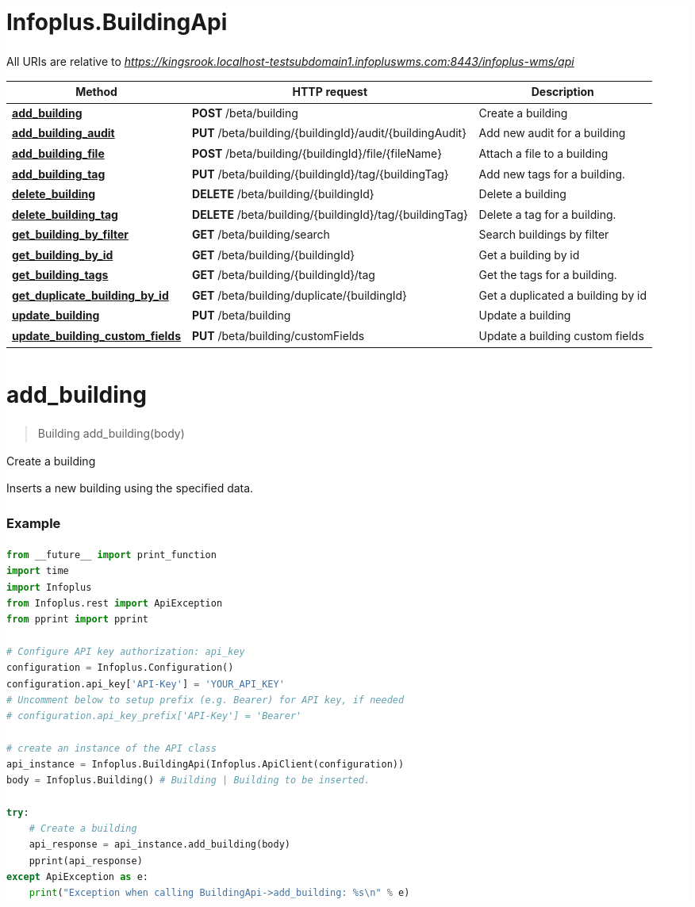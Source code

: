 # Infoplus.BuildingApi

All URIs are relative to *https://kingsrook.localhost-testsubdomain1.infopluswms.com:8443/infoplus-wms/api*

Method | HTTP request | Description
------------- | ------------- | -------------
[**add_building**](BuildingApi.md#add_building) | **POST** /beta/building | Create a building
[**add_building_audit**](BuildingApi.md#add_building_audit) | **PUT** /beta/building/{buildingId}/audit/{buildingAudit} | Add new audit for a building
[**add_building_file**](BuildingApi.md#add_building_file) | **POST** /beta/building/{buildingId}/file/{fileName} | Attach a file to a building
[**add_building_tag**](BuildingApi.md#add_building_tag) | **PUT** /beta/building/{buildingId}/tag/{buildingTag} | Add new tags for a building.
[**delete_building**](BuildingApi.md#delete_building) | **DELETE** /beta/building/{buildingId} | Delete a building
[**delete_building_tag**](BuildingApi.md#delete_building_tag) | **DELETE** /beta/building/{buildingId}/tag/{buildingTag} | Delete a tag for a building.
[**get_building_by_filter**](BuildingApi.md#get_building_by_filter) | **GET** /beta/building/search | Search buildings by filter
[**get_building_by_id**](BuildingApi.md#get_building_by_id) | **GET** /beta/building/{buildingId} | Get a building by id
[**get_building_tags**](BuildingApi.md#get_building_tags) | **GET** /beta/building/{buildingId}/tag | Get the tags for a building.
[**get_duplicate_building_by_id**](BuildingApi.md#get_duplicate_building_by_id) | **GET** /beta/building/duplicate/{buildingId} | Get a duplicated a building by id
[**update_building**](BuildingApi.md#update_building) | **PUT** /beta/building | Update a building
[**update_building_custom_fields**](BuildingApi.md#update_building_custom_fields) | **PUT** /beta/building/customFields | Update a building custom fields


# **add_building**
> Building add_building(body)

Create a building

Inserts a new building using the specified data.

### Example
```python
from __future__ import print_function
import time
import Infoplus
from Infoplus.rest import ApiException
from pprint import pprint

# Configure API key authorization: api_key
configuration = Infoplus.Configuration()
configuration.api_key['API-Key'] = 'YOUR_API_KEY'
# Uncomment below to setup prefix (e.g. Bearer) for API key, if needed
# configuration.api_key_prefix['API-Key'] = 'Bearer'

# create an instance of the API class
api_instance = Infoplus.BuildingApi(Infoplus.ApiClient(configuration))
body = Infoplus.Building() # Building | Building to be inserted.

try:
    # Create a building
    api_response = api_instance.add_building(body)
    pprint(api_response)
except ApiException as e:
    print("Exception when calling BuildingApi->add_building: %s\n" % e)
```

